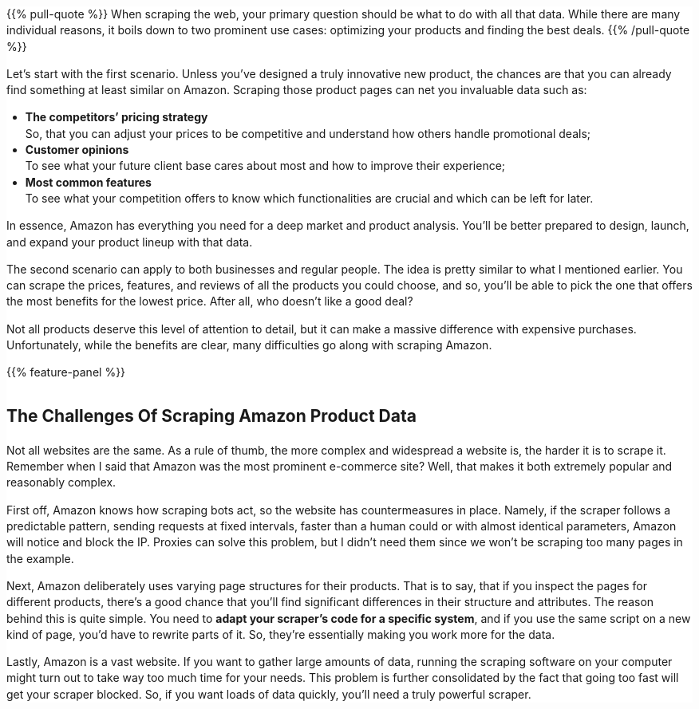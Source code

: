 {{% pull-quote %}}
When scraping the web, your primary question should be what to do with all that data. While there are many individual reasons, it boils down to two prominent use cases: optimizing your products and finding the best deals.
{{% /pull-quote %}}

Let’s start with the first scenario. Unless you’ve designed a truly innovative new product, the chances are that you can already find something at least similar on Amazon. Scraping those product pages can net you invaluable data such as:

- **The competitors’ pricing strategy**  
So, that you can adjust your prices to be competitive and understand how others handle promotional deals;
- **Customer opinions**  
To see what your future client base cares about most and how to improve their experience;
- **Most common features**  
To see what your competition offers to know which functionalities are crucial and which can be left for later.

In essence, Amazon has everything you need for a deep market and product analysis. You’ll be better prepared to design, launch, and expand your product lineup with that data.

The second scenario can apply to both businesses and regular people. The idea is pretty similar to what I mentioned earlier. You can scrape the prices, features, and reviews of all the products you could choose, and so, you’ll be able to pick the one that offers the most benefits for the lowest price. After all, who doesn’t like a good deal? 

Not all products deserve this level of attention to detail, but it can make a massive difference with expensive purchases. Unfortunately, while the benefits are clear, many difficulties go along with scraping Amazon.

{{% feature-panel %}}

## The Challenges Of Scraping Amazon Product Data

Not all websites are the same. As a rule of thumb, the more complex and widespread a website is, the harder it is to scrape it. Remember when I said that Amazon was the most prominent e-commerce site? Well, that makes it both extremely popular and reasonably complex.

First off, Amazon knows how scraping bots act, so the website has countermeasures in place. Namely, if the scraper follows a predictable pattern, sending requests at fixed intervals, faster than a human could or with almost identical parameters, Amazon will notice and block the IP. Proxies can solve this problem, but I didn’t need them since we won’t be scraping too many pages in the example.

Next, Amazon deliberately uses varying page structures for their products. That is to say, that if you inspect the pages for different products, there’s a good chance that you’ll find significant differences in their structure and attributes. The reason behind this is quite simple. You need to **adapt your scraper’s code for a specific system**, and if you use the same script on a new kind of page, you’d have to rewrite parts of it. So, they’re essentially making you work more for the data.

Lastly, Amazon is a vast website. If you want to gather large amounts of data, running the scraping software on your computer might turn out to take way too much time for your needs. This problem is further consolidated by the fact that going too fast will get your scraper blocked. So, if you want loads of data quickly, you’ll need a truly powerful scraper.
